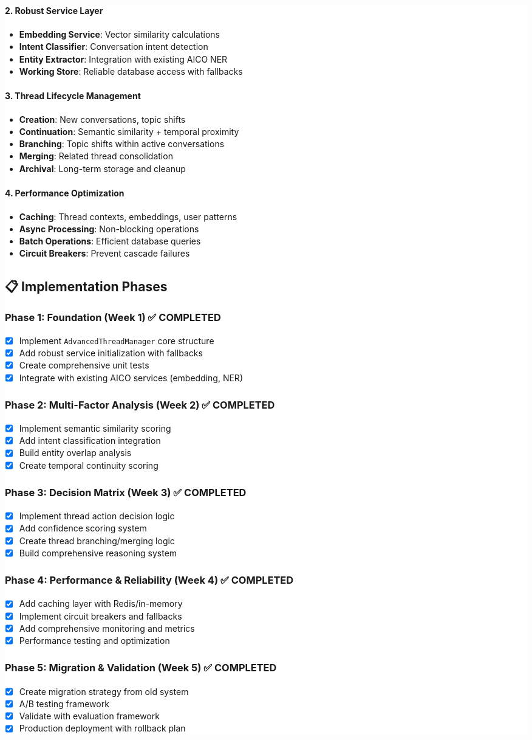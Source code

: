 #### **2. Robust Service Layer**
- **Embedding Service**: Vector similarity calculations
- **Intent Classifier**: Conversation intent detection
- **Entity Extractor**: Integration with existing AICO NER
- **Working Store**: Reliable database access with fallbacks

#### **3. Thread Lifecycle Management**
- **Creation**: New conversations, topic shifts
- **Continuation**: Semantic similarity + temporal proximity
- **Branching**: Topic shifts within active conversations
- **Merging**: Related thread consolidation
- **Archival**: Long-term storage and cleanup

#### **4. Performance Optimization**
- **Caching**: Thread contexts, embeddings, user patterns
- **Async Processing**: Non-blocking operations
- **Batch Operations**: Efficient database queries
- **Circuit Breakers**: Prevent cascade failures

## **📋 Implementation Phases**

### **Phase 1: Foundation (Week 1)** ✅ **COMPLETED**
- [x] Implement `AdvancedThreadManager` core structure
- [x] Add robust service initialization with fallbacks
- [x] Create comprehensive unit tests
- [x] Integrate with existing AICO services (embedding, NER)

### **Phase 2: Multi-Factor Analysis (Week 2)** ✅ **COMPLETED**
- [x] Implement semantic similarity scoring
- [x] Add intent classification integration
- [x] Build entity overlap analysis
- [x] Create temporal continuity scoring

### **Phase 3: Decision Matrix (Week 3)** ✅ **COMPLETED**
- [x] Implement thread action decision logic
- [x] Add confidence scoring system
- [x] Create thread branching/merging logic
- [x] Build comprehensive reasoning system

### **Phase 4: Performance & Reliability (Week 4)** ✅ **COMPLETED**
- [x] Add caching layer with Redis/in-memory
- [x] Implement circuit breakers and fallbacks
- [x] Add comprehensive monitoring and metrics
- [x] Performance testing and optimization

### **Phase 5: Migration & Validation (Week 5)** ✅ **COMPLETED**
- [x] Create migration strategy from old system
- [x] A/B testing framework
- [x] Validate with evaluation framework
- [x] Production deployment with rollback plan
